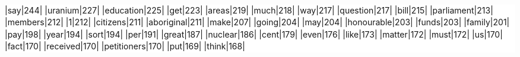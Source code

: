 |say|244|
|uranium|227|
|education|225|
|get|223|
|areas|219|
|much|218|
|way|217|
|question|217|
|bill|215|
|parliament|213|
|members|212|
|1|212|
|citizens|211|
|aboriginal|211|
|make|207|
|going|204|
|may|204|
|honourable|203|
|funds|203|
|family|201|
|pay|198|
|year|194|
|sort|194|
|per|191|
|great|187|
|nuclear|186|
|cent|179|
|even|176|
|like|173|
|matter|172|
|must|172|
|us|170|
|fact|170|
|received|170|
|petitioners|170|
|put|169|
|think|168|